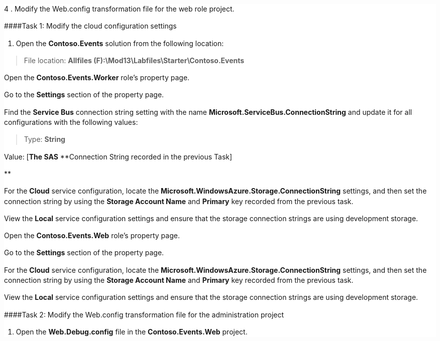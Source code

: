 
4 . Modify the Web.config transformation file for the web role project.



####Task 1:	Modify the cloud configuration settings

1.  Open the **Contoso.Events** solution from the following location:



>  File location: **Allfiles
> (F):\\Mod13\\Labfiles\\Starter\\Contoso.Events**



Open the **Contoso.Events.Worker** role’s property page.


Go to the **Settings** section of the property page.


Find the **Service Bus** connection string setting with the name
**Microsoft.ServiceBus.ConnectionString** and update it for all
configurations with the following values:



>  Type: **String**

>
  Value: [**The SAS** **Connection String recorded in the previous
 Task]

**

For the **Cloud** service configuration, locate the
**Microsoft.WindowsAzure.Storage.ConnectionString** settings, and then 
set the connection string by using the **Storage Account Name** and
**Primary** key recorded from the previous task.



View the **Local** service configuration settings and ensure that the
 storage connection strings are using development storage.


Open the **Contoso.Events.Web** role’s property page.

Go to the **Settings** section of the property page.


For the **Cloud** service configuration, locate the
**Microsoft.WindowsAzure.Storage.ConnectionString** settings, and then 
set the connection string by using the **Storage Account Name** and
**Primary** key recorded from the previous task.


View the **Local** service configuration settings and ensure that the
storage connection strings are using development storage.



####Task 2:	Modify the Web.config transformation file for the administration project

1.  Open the **Web.Debug.config** file in the **Contoso.Events.Web** project.
